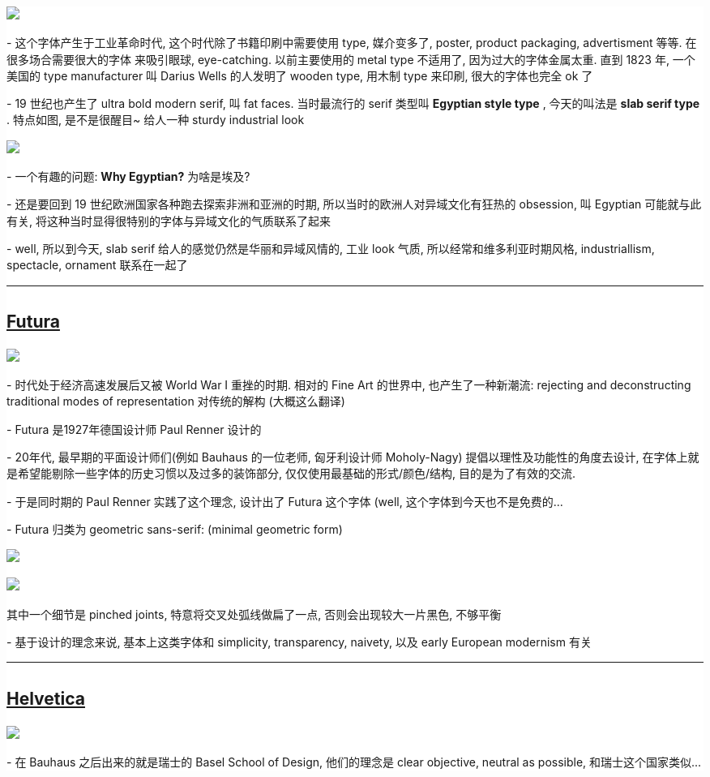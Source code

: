 ![](../../assets/images/2018/04/Typography---Note-3/p50126561.jpg)

\- 这个字体产生于工业革命时代, 这个时代除了书籍印刷中需要使用 type, 媒介变多了, poster, product packaging, advertisment 等等. 在很多场合需要很大的字体 来吸引眼球, eye-catching. 以前主要使用的 metal type 不适用了, 因为过大的字体金属太重. 直到 1823 年, 一个美国的 type manufacturer 叫 Darius Wells 的人发明了 wooden type, 用木制 type 来印刷, 很大的字体也完全 ok 了

\- 19 世纪也产生了 ultra bold modern serif, 叫 fat faces. 当时最流行的 serif 类型叫 **Egyptian style type** , 今天的叫法是 **slab serif type** . 特点如图, 是不是很醒目~ 给人一种 sturdy industrial look

![](../../assets/images/2018/04/Typography---Note-3/p50126665.jpg)

\- 一个有趣的问题: **Why Egyptian?**  为啥是埃及?

\- 还是要回到 19 世纪欧洲国家各种跑去探索非洲和亚洲的时期, 所以当时的欧洲人对异域文化有狂热的 obsession, 叫 Egyptian 可能就与此有关, 将这种当时显得很特别的字体与异域文化的气质联系了起来

\- well, 所以到今天, slab serif 给人的感觉仍然是华丽和异域风情的, 工业 look 气质, 所以经常和维多利亚时期风格, industriallism, spectacle, ornament 联系在一起了

---

## [Futura](https://en.wikipedia.org/wiki/Futura_%28typeface%29)

![](../../assets/images/2018/04/Typography---Note-3/p50126854.jpg)

\- 时代处于经济高速发展后又被 World War I 重挫的时期. 相对的 Fine Art 的世界中, 也产生了一种新潮流: rejecting and deconstructing traditional modes of representation 对传统的解构 (大概这么翻译)

\- Futura 是1927年德国设计师 Paul Renner 设计的

\- 20年代, 最早期的平面设计师们(例如 Bauhaus 的一位老师, 匈牙利设计师 Moholy-Nagy) 提倡以理性及功能性的角度去设计, 在字体上就是希望能剔除一些字体的历史习惯以及过多的装饰部分, 仅仅使用最基础的形式/颜色/结构, 目的是为了有效的交流.

\- 于是同时期的 Paul Renner 实践了这个理念, 设计出了 Futura 这个字体 (well, 这个字体到今天也不是免费的...

\- Futura 归类为 geometric sans-serif: (minimal geometric form)

![](../../assets/images/2018/04/Typography---Note-3/p50127143.jpg)

![](../../assets/images/2018/04/Typography---Note-3/p50127145.jpg)

其中一个细节是 pinched joints, 特意将交叉处弧线做扁了一点, 否则会出现较大一片黑色, 不够平衡

\- 基于设计的理念来说, 基本上这类字体和 simplicity, transparency, naivety, 以及 early European modernism 有关

---

## [Helvetica](https://en.wikipedia.org/wiki/Helvetica)

![](../../assets/images/2018/04/Typography---Note-3/p50127248.jpg)

\- 在 Bauhaus 之后出来的就是瑞士的 Basel School of Design, 他们的理念是 clear objective, neutral as possible, 和瑞士这个国家类似...
